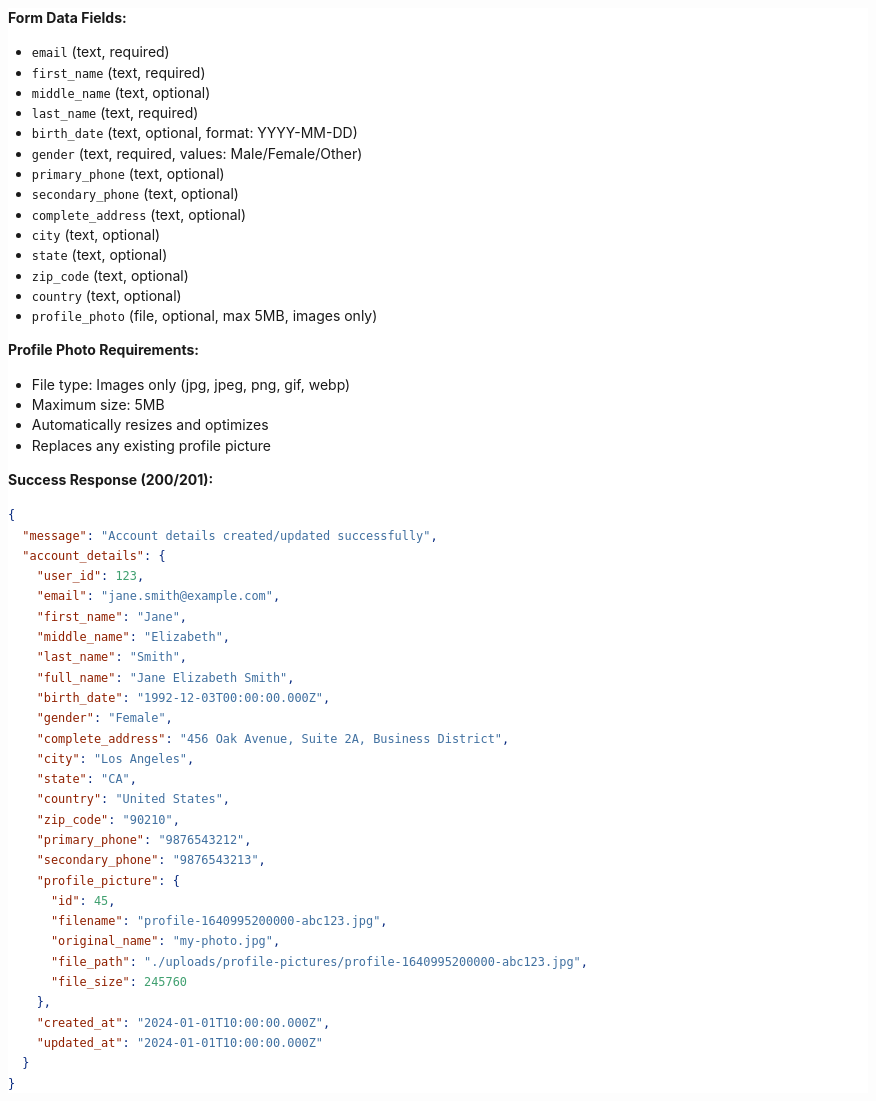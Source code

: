 **Form Data Fields:**
- `email` (text, required)
- `first_name` (text, required)
- `middle_name` (text, optional)
- `last_name` (text, required)
- `birth_date` (text, optional, format: YYYY-MM-DD)
- `gender` (text, required, values: Male/Female/Other)
- `primary_phone` (text, optional)
- `secondary_phone` (text, optional)
- `complete_address` (text, optional)
- `city` (text, optional)
- `state` (text, optional)
- `zip_code` (text, optional)
- `country` (text, optional)
- `profile_photo` (file, optional, max 5MB, images only)

**Profile Photo Requirements:**
- File type: Images only (jpg, jpeg, png, gif, webp)
- Maximum size: 5MB
- Automatically resizes and optimizes
- Replaces any existing profile picture

**Success Response (200/201):**
```json
{
  "message": "Account details created/updated successfully",
  "account_details": {
    "user_id": 123,
    "email": "jane.smith@example.com",
    "first_name": "Jane",
    "middle_name": "Elizabeth",
    "last_name": "Smith",
    "full_name": "Jane Elizabeth Smith",
    "birth_date": "1992-12-03T00:00:00.000Z",
    "gender": "Female",
    "complete_address": "456 Oak Avenue, Suite 2A, Business District",
    "city": "Los Angeles",
    "state": "CA",
    "country": "United States",
    "zip_code": "90210",
    "primary_phone": "9876543212",
    "secondary_phone": "9876543213",
    "profile_picture": {
      "id": 45,
      "filename": "profile-1640995200000-abc123.jpg",
      "original_name": "my-photo.jpg",
      "file_path": "./uploads/profile-pictures/profile-1640995200000-abc123.jpg",
      "file_size": 245760
    },
    "created_at": "2024-01-01T10:00:00.000Z",
    "updated_at": "2024-01-01T10:00:00.000Z"
  }
}
```
